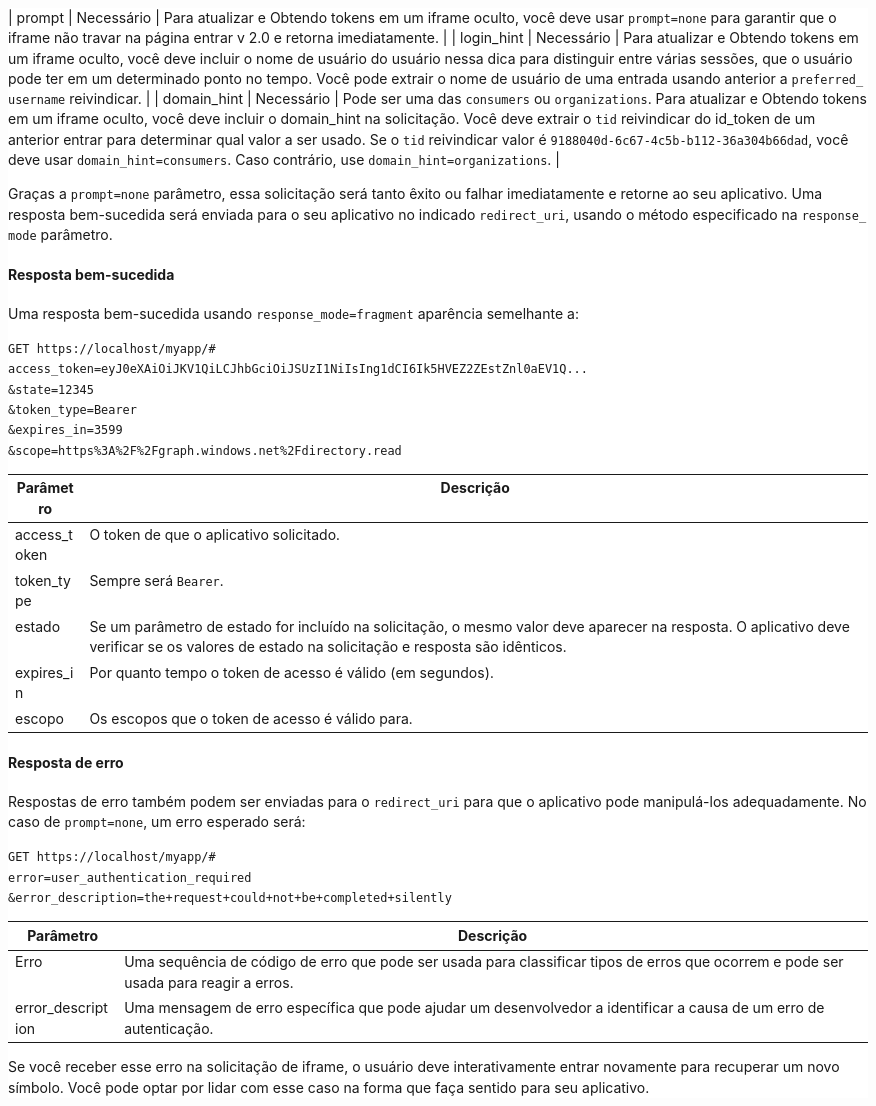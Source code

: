| prompt | Necessário | Para atualizar e Obtendo tokens em um iframe oculto, você deve usar `prompt=none` para garantir que o iframe não travar na página entrar v 2.0 e retorna imediatamente. |
| login_hint | Necessário | Para atualizar e Obtendo tokens em um iframe oculto, você deve incluir o nome de usuário do usuário nessa dica para distinguir entre várias sessões, que o usuário pode ter em um determinado ponto no tempo. Você pode extrair o nome de usuário de uma entrada usando anterior a `preferred_username` reivindicar. |
| domain_hint | Necessário | Pode ser uma das `consumers` ou `organizations`.  Para atualizar e Obtendo tokens em um iframe oculto, você deve incluir o domain_hint na solicitação.  Você deve extrair o `tid` reivindicar do id_token de um anterior entrar para determinar qual valor a ser usado.  Se o `tid` reivindicar valor é `9188040d-6c67-4c5b-b112-36a304b66dad`, você deve usar `domain_hint=consumers`.  Caso contrário, use `domain_hint=organizations`. |

Graças a `prompt=none` parâmetro, essa solicitação será tanto êxito ou falhar imediatamente e retorne ao seu aplicativo.  Uma resposta bem-sucedida será enviada para o seu aplicativo no indicado `redirect_uri`, usando o método especificado na `response_mode` parâmetro.

#### <a name="successful-response"></a>Resposta bem-sucedida
Uma resposta bem-sucedida usando `response_mode=fragment` aparência semelhante a:

```
GET https://localhost/myapp/#
access_token=eyJ0eXAiOiJKV1QiLCJhbGciOiJSUzI1NiIsIng1dCI6Ik5HVEZ2ZEstZnl0aEV1Q...
&state=12345
&token_type=Bearer
&expires_in=3599
&scope=https%3A%2F%2Fgraph.windows.net%2Fdirectory.read
```

| Parâmetro | Descrição |
| ----------------------- | ------------------------------- |
| access_token | O token de que o aplicativo solicitado. |
| token_type | Sempre será `Bearer`. |
| estado | Se um parâmetro de estado for incluído na solicitação, o mesmo valor deve aparecer na resposta. O aplicativo deve verificar se os valores de estado na solicitação e resposta são idênticos. |
| expires_in | Por quanto tempo o token de acesso é válido (em segundos). |
| escopo | Os escopos que o token de acesso é válido para. |

#### <a name="error-response"></a>Resposta de erro
Respostas de erro também podem ser enviadas para o `redirect_uri` para que o aplicativo pode manipulá-los adequadamente.  No caso de `prompt=none`, um erro esperado será:

```
GET https://localhost/myapp/#
error=user_authentication_required
&error_description=the+request+could+not+be+completed+silently
```

| Parâmetro | Descrição |
| ----------------------- | ------------------------------- |
| Erro | Uma sequência de código de erro que pode ser usada para classificar tipos de erros que ocorrem e pode ser usada para reagir a erros. |
| error_description | Uma mensagem de erro específica que pode ajudar um desenvolvedor a identificar a causa de um erro de autenticação.  |

Se você receber esse erro na solicitação de iframe, o usuário deve interativamente entrar novamente para recuperar um novo símbolo.  Você pode optar por lidar com esse caso na forma que faça sentido para seu aplicativo.
